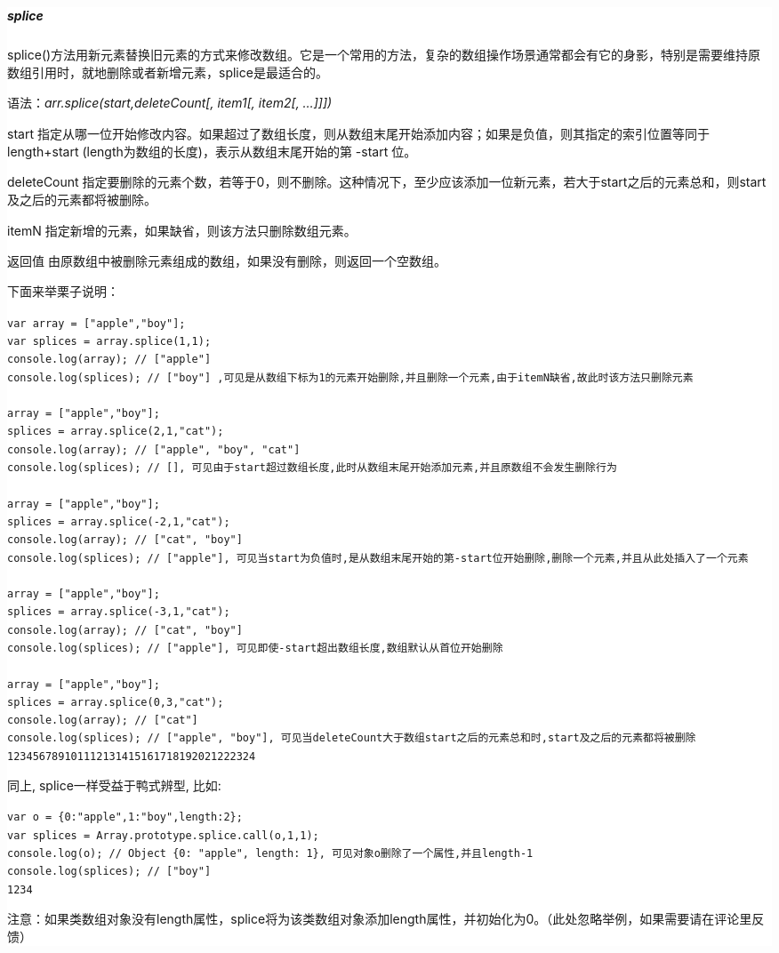 ##### **splice**

splice()方法用新元素替换旧元素的方式来修改数组。它是一个常用的方法，复杂的数组操作场景通常都会有它的身影，特别是需要维持原数组引用时，就地删除或者新增元素，splice是最适合的。

语法：_arr.splice(start,deleteCount[, item1[, item2[, …]]])_

start 指定从哪一位开始修改内容。如果超过了数组长度，则从数组末尾开始添加内容；如果是负值，则其指定的索引位置等同于 length+start (length为数组的长度)，表示从数组末尾开始的第 -start 位。

deleteCount 指定要删除的元素个数，若等于0，则不删除。这种情况下，至少应该添加一位新元素，若大于start之后的元素总和，则start及之后的元素都将被删除。

itemN 指定新增的元素，如果缺省，则该方法只删除数组元素。

返回值 由原数组中被删除元素组成的数组，如果没有删除，则返回一个空数组。

下面来举栗子说明：

```
var array = ["apple","boy"];
var splices = array.splice(1,1);
console.log(array); // ["apple"]
console.log(splices); // ["boy"] ,可见是从数组下标为1的元素开始删除,并且删除一个元素,由于itemN缺省,故此时该方法只删除元素

array = ["apple","boy"];
splices = array.splice(2,1,"cat");
console.log(array); // ["apple", "boy", "cat"]
console.log(splices); // [], 可见由于start超过数组长度,此时从数组末尾开始添加元素,并且原数组不会发生删除行为

array = ["apple","boy"];
splices = array.splice(-2,1,"cat");
console.log(array); // ["cat", "boy"]
console.log(splices); // ["apple"], 可见当start为负值时,是从数组末尾开始的第-start位开始删除,删除一个元素,并且从此处插入了一个元素

array = ["apple","boy"];
splices = array.splice(-3,1,"cat");
console.log(array); // ["cat", "boy"]
console.log(splices); // ["apple"], 可见即使-start超出数组长度,数组默认从首位开始删除

array = ["apple","boy"];
splices = array.splice(0,3,"cat");
console.log(array); // ["cat"]
console.log(splices); // ["apple", "boy"], 可见当deleteCount大于数组start之后的元素总和时,start及之后的元素都将被删除
123456789101112131415161718192021222324
```

同上, splice一样受益于鸭式辨型, 比如:

```
var o = {0:"apple",1:"boy",length:2};
var splices = Array.prototype.splice.call(o,1,1);
console.log(o); // Object {0: "apple", length: 1}, 可见对象o删除了一个属性,并且length-1
console.log(splices); // ["boy"]
1234
```

注意：如果类数组对象没有length属性，splice将为该类数组对象添加length属性，并初始化为0。（此处忽略举例，如果需要请在评论里反馈）
